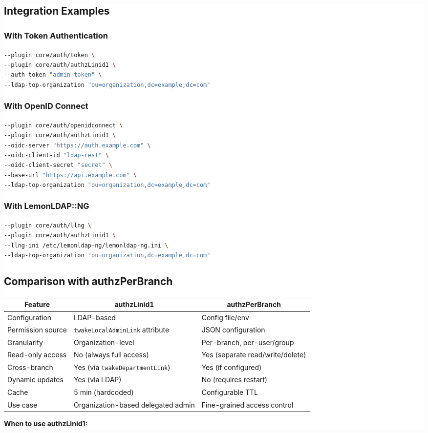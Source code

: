 ## Integration Examples

### With Token Authentication

```bash
--plugin core/auth/token \
--plugin core/auth/authzLinid1 \
--auth-token "admin-token" \
--ldap-top-organization "ou=organization,dc=example,dc=com"
```

### With OpenID Connect

```bash
--plugin core/auth/openidconnect \
--plugin core/auth/authzLinid1 \
--oidc-server "https://auth.example.com" \
--oidc-client-id "ldap-rest" \
--oidc-client-secret "secret" \
--base-url "https://api.example.com" \
--ldap-top-organization "ou=organization,dc=example,dc=com"
```

### With LemonLDAP::NG

```bash
--plugin core/auth/llng \
--plugin core/auth/authzLinid1 \
--llng-ini /etc/lemonldap-ng/lemonldap-ng.ini \
--ldap-top-organization "ou=organization,dc=example,dc=com"
```

## Comparison with authzPerBranch

| Feature           | authzLinid1                        | authzPerBranch                   |
| ----------------- | ---------------------------------- | -------------------------------- |
| Configuration     | LDAP-based                         | Config file/env                  |
| Permission source | `twakeLocalAdminLink` attribute    | JSON configuration               |
| Granularity       | Organization-level                 | Per-branch, per-user/group       |
| Read-only access  | No (always full access)            | Yes (separate read/write/delete) |
| Cross-branch      | Yes (via `twakeDepartmentLink`)    | Yes (if configured)              |
| Dynamic updates   | Yes (via LDAP)                     | No (requires restart)            |
| Cache             | 5 min (hardcoded)                  | Configurable TTL                 |
| Use case          | Organization-based delegated admin | Fine-grained access control      |

**When to use authzLinid1:**
